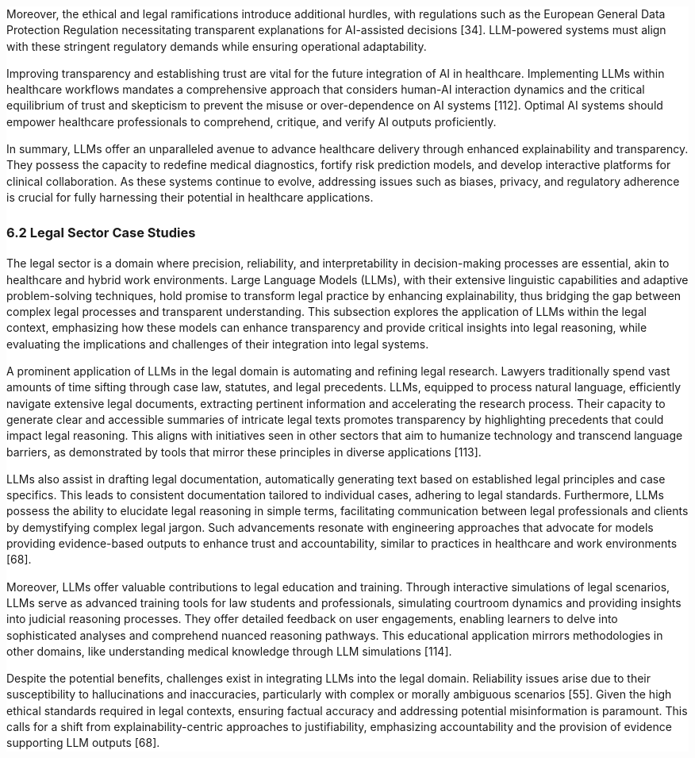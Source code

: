 Moreover, the ethical and legal ramifications introduce additional hurdles, with regulations such as the European General Data Protection Regulation necessitating transparent explanations for AI-assisted decisions [34]. LLM-powered systems must align with these stringent regulatory demands while ensuring operational adaptability.

Improving transparency and establishing trust are vital for the future integration of AI in healthcare. Implementing LLMs within healthcare workflows mandates a comprehensive approach that considers human-AI interaction dynamics and the critical equilibrium of trust and skepticism to prevent the misuse or over-dependence on AI systems [112]. Optimal AI systems should empower healthcare professionals to comprehend, critique, and verify AI outputs proficiently.

In summary, LLMs offer an unparalleled avenue to advance healthcare delivery through enhanced explainability and transparency. They possess the capacity to redefine medical diagnostics, fortify risk prediction models, and develop interactive platforms for clinical collaboration. As these systems continue to evolve, addressing issues such as biases, privacy, and regulatory adherence is crucial for fully harnessing their potential in healthcare applications.

### 6.2 Legal Sector Case Studies

The legal sector is a domain where precision, reliability, and interpretability in decision-making processes are essential, akin to healthcare and hybrid work environments. Large Language Models (LLMs), with their extensive linguistic capabilities and adaptive problem-solving techniques, hold promise to transform legal practice by enhancing explainability, thus bridging the gap between complex legal processes and transparent understanding. This subsection explores the application of LLMs within the legal context, emphasizing how these models can enhance transparency and provide critical insights into legal reasoning, while evaluating the implications and challenges of their integration into legal systems.

A prominent application of LLMs in the legal domain is automating and refining legal research. Lawyers traditionally spend vast amounts of time sifting through case law, statutes, and legal precedents. LLMs, equipped to process natural language, efficiently navigate extensive legal documents, extracting pertinent information and accelerating the research process. Their capacity to generate clear and accessible summaries of intricate legal texts promotes transparency by highlighting precedents that could impact legal reasoning. This aligns with initiatives seen in other sectors that aim to humanize technology and transcend language barriers, as demonstrated by tools that mirror these principles in diverse applications [113].

LLMs also assist in drafting legal documentation, automatically generating text based on established legal principles and case specifics. This leads to consistent documentation tailored to individual cases, adhering to legal standards. Furthermore, LLMs possess the ability to elucidate legal reasoning in simple terms, facilitating communication between legal professionals and clients by demystifying complex legal jargon. Such advancements resonate with engineering approaches that advocate for models providing evidence-based outputs to enhance trust and accountability, similar to practices in healthcare and work environments [68].

Moreover, LLMs offer valuable contributions to legal education and training. Through interactive simulations of legal scenarios, LLMs serve as advanced training tools for law students and professionals, simulating courtroom dynamics and providing insights into judicial reasoning processes. They offer detailed feedback on user engagements, enabling learners to delve into sophisticated analyses and comprehend nuanced reasoning pathways. This educational application mirrors methodologies in other domains, like understanding medical knowledge through LLM simulations [114].

Despite the potential benefits, challenges exist in integrating LLMs into the legal domain. Reliability issues arise due to their susceptibility to hallucinations and inaccuracies, particularly with complex or morally ambiguous scenarios [55]. Given the high ethical standards required in legal contexts, ensuring factual accuracy and addressing potential misinformation is paramount. This calls for a shift from explainability-centric approaches to justifiability, emphasizing accountability and the provision of evidence supporting LLM outputs [68].

